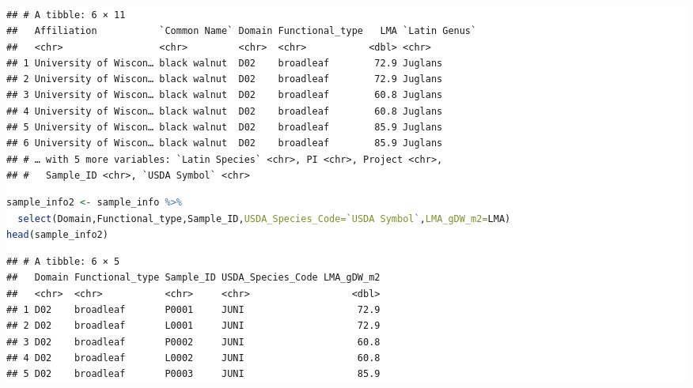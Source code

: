     ## # A tibble: 6 × 11
    ##   Affiliation           `Common Name` Domain Functional_type   LMA `Latin Genus`
    ##   <chr>                 <chr>         <chr>  <chr>           <dbl> <chr>        
    ## 1 University of Wiscon… black walnut  D02    broadleaf        72.9 Juglans      
    ## 2 University of Wiscon… black walnut  D02    broadleaf        72.9 Juglans      
    ## 3 University of Wiscon… black walnut  D02    broadleaf        60.8 Juglans      
    ## 4 University of Wiscon… black walnut  D02    broadleaf        60.8 Juglans      
    ## 5 University of Wiscon… black walnut  D02    broadleaf        85.9 Juglans      
    ## 6 University of Wiscon… black walnut  D02    broadleaf        85.9 Juglans      
    ## # … with 5 more variables: `Latin Species` <chr>, PI <chr>, Project <chr>,
    ## #   Sample_ID <chr>, `USDA Symbol` <chr>

``` r
sample_info2 <- sample_info %>%
  select(Domain,Functional_type,Sample_ID,USDA_Species_Code=`USDA Symbol`,LMA_gDW_m2=LMA)
head(sample_info2)
```

    ## # A tibble: 6 × 5
    ##   Domain Functional_type Sample_ID USDA_Species_Code LMA_gDW_m2
    ##   <chr>  <chr>           <chr>     <chr>                  <dbl>
    ## 1 D02    broadleaf       P0001     JUNI                    72.9
    ## 2 D02    broadleaf       L0001     JUNI                    72.9
    ## 3 D02    broadleaf       P0002     JUNI                    60.8
    ## 4 D02    broadleaf       L0002     JUNI                    60.8
    ## 5 D02    broadleaf       P0003     JUNI                    85.9